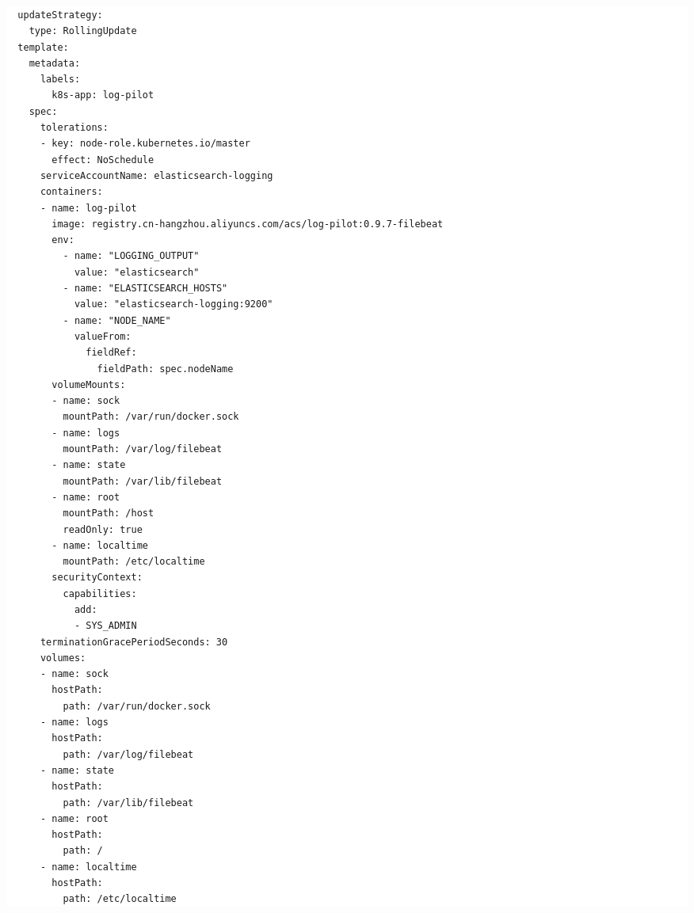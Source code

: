 ```
  updateStrategy:
    type: RollingUpdate
  template:
    metadata:
      labels:
        k8s-app: log-pilot
    spec:
      tolerations:
      - key: node-role.kubernetes.io/master
        effect: NoSchedule
      serviceAccountName: elasticsearch-logging
      containers:
      - name: log-pilot
        image: registry.cn-hangzhou.aliyuncs.com/acs/log-pilot:0.9.7-filebeat
        env:
          - name: "LOGGING_OUTPUT"
            value: "elasticsearch"
          - name: "ELASTICSEARCH_HOSTS"
            value: "elasticsearch-logging:9200"
          - name: "NODE_NAME"
            valueFrom:
              fieldRef:
                fieldPath: spec.nodeName
        volumeMounts:
        - name: sock
          mountPath: /var/run/docker.sock
        - name: logs
          mountPath: /var/log/filebeat
        - name: state
          mountPath: /var/lib/filebeat
        - name: root
          mountPath: /host
          readOnly: true
        - name: localtime
          mountPath: /etc/localtime
        securityContext:
          capabilities:
            add:
            - SYS_ADMIN
      terminationGracePeriodSeconds: 30
      volumes:
      - name: sock
        hostPath:
          path: /var/run/docker.sock
      - name: logs
        hostPath:
          path: /var/log/filebeat
      - name: state
        hostPath:
          path: /var/lib/filebeat
      - name: root
        hostPath:
          path: /
      - name: localtime
        hostPath:
          path: /etc/localtime

```
